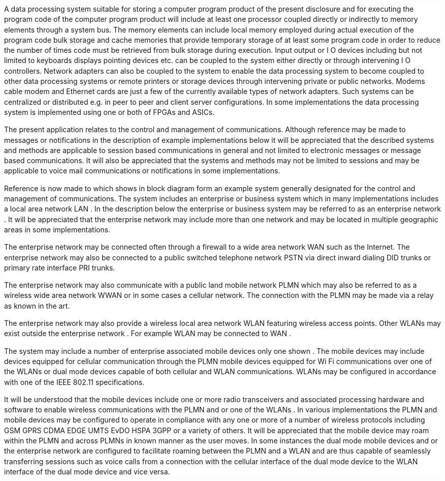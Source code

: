 A data processing system suitable for storing a computer program product of the present disclosure and for executing the program code of the computer program product will include at least one processor coupled directly or indirectly to memory elements through a system bus. The memory elements can include local memory employed during actual execution of the program code bulk storage and cache memories that provide temporary storage of at least some program code in order to reduce the number of times code must be retrieved from bulk storage during execution. Input output or I O devices including but not limited to keyboards displays pointing devices etc. can be coupled to the system either directly or through intervening I O controllers. Network adapters can also be coupled to the system to enable the data processing system to become coupled to other data processing systems or remote printers or storage devices through intervening private or public networks. Modems cable modem and Ethernet cards are just a few of the currently available types of network adapters. Such systems can be centralized or distributed e.g. in peer to peer and client server configurations. In some implementations the data processing system is implemented using one or both of FPGAs and ASICs.

The present application relates to the control and management of communications. Although reference may be made to messages or notifications in the description of example implementations below it will be appreciated that the described systems and methods are applicable to session based communications in general and not limited to electronic messages or message based communications. It will also be appreciated that the systems and methods may not be limited to sessions and may be applicable to voice mail communications or notifications in some implementations.

Reference is now made to which shows in block diagram form an example system generally designated for the control and management of communications. The system includes an enterprise or business system which in many implementations includes a local area network LAN . In the description below the enterprise or business system may be referred to as an enterprise network . It will be appreciated that the enterprise network may include more than one network and may be located in multiple geographic areas in some implementations.

The enterprise network may be connected often through a firewall to a wide area network WAN such as the Internet. The enterprise network may also be connected to a public switched telephone network PSTN via direct inward dialing DID trunks or primary rate interface PRI trunks.

The enterprise network may also communicate with a public land mobile network PLMN which may also be referred to as a wireless wide area network WWAN or in some cases a cellular network. The connection with the PLMN may be made via a relay as known in the art.

The enterprise network may also provide a wireless local area network WLAN featuring wireless access points. Other WLANs may exist outside the enterprise network . For example WLAN may be connected to WAN .

The system may include a number of enterprise associated mobile devices only one shown . The mobile devices may include devices equipped for cellular communication through the PLMN mobile devices equipped for Wi Fi communications over one of the WLANs or dual mode devices capable of both cellular and WLAN communications. WLANs may be configured in accordance with one of the IEEE 802.11 specifications.

It will be understood that the mobile devices include one or more radio transceivers and associated processing hardware and software to enable wireless communications with the PLMN and or one of the WLANs . In various implementations the PLMN and mobile devices may be configured to operate in compliance with any one or more of a number of wireless protocols including GSM GPRS CDMA EDGE UMTS EvDO HSPA 3GPP or a variety of others. It will be appreciated that the mobile device may roam within the PLMN and across PLMNs in known manner as the user moves. In some instances the dual mode mobile devices and or the enterprise network are configured to facilitate roaming between the PLMN and a WLAN and are thus capable of seamlessly transferring sessions such as voice calls from a connection with the cellular interface of the dual mode device to the WLAN interface of the dual mode device and vice versa.
